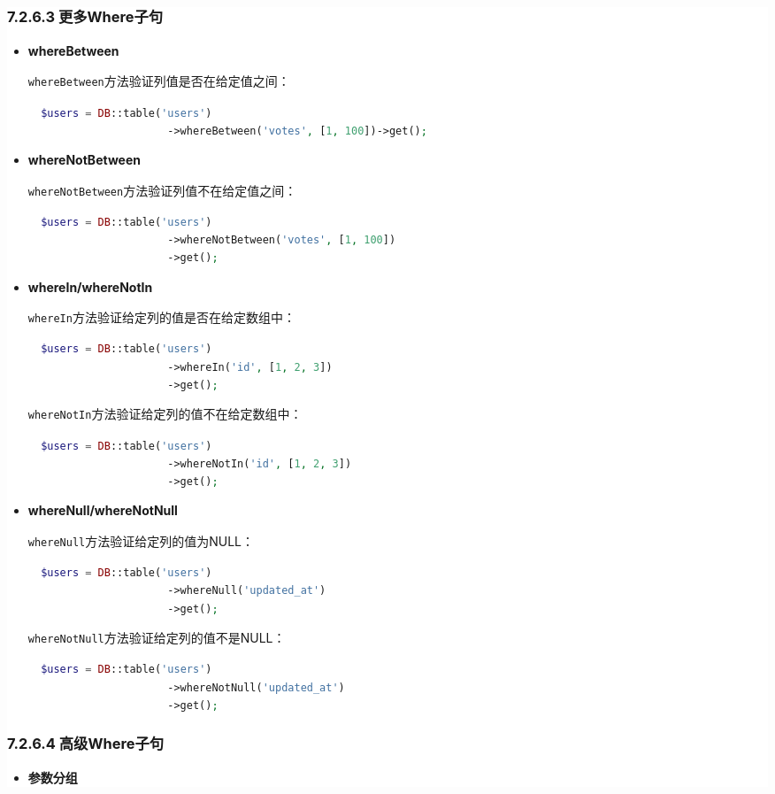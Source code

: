 ### 7.2.6.3 更多Where子句

- **whereBetween**

  `whereBetween`方法验证列值是否在给定值之间：

  ```php
    $users = DB::table('users')
                        ->whereBetween('votes', [1, 100])->get();
  ```

- **whereNotBetween**

  `whereNotBetween`方法验证列值不在给定值之间：

  ```php
    $users = DB::table('users')
                        ->whereNotBetween('votes', [1, 100])
                        ->get();
  ```

- **whereIn/whereNotIn**

  `whereIn`方法验证给定列的值是否在给定数组中：

  ```php
    $users = DB::table('users')
                        ->whereIn('id', [1, 2, 3])
                        ->get();
  ```

  `whereNotIn`方法验证给定列的值不在给定数组中：

  ```php
    $users = DB::table('users')
                        ->whereNotIn('id', [1, 2, 3])
                        ->get();
  ```

- **whereNull/whereNotNull**

  `whereNull`方法验证给定列的值为NULL：

  ```php
    $users = DB::table('users')
                        ->whereNull('updated_at')
                        ->get();
  ```

  `whereNotNull`方法验证给定列的值不是NULL：

  ```php
    $users = DB::table('users')
                        ->whereNotNull('updated_at')
                        ->get();
  ```

### 7.2.6.4 高级Where子句

- **参数分组**
